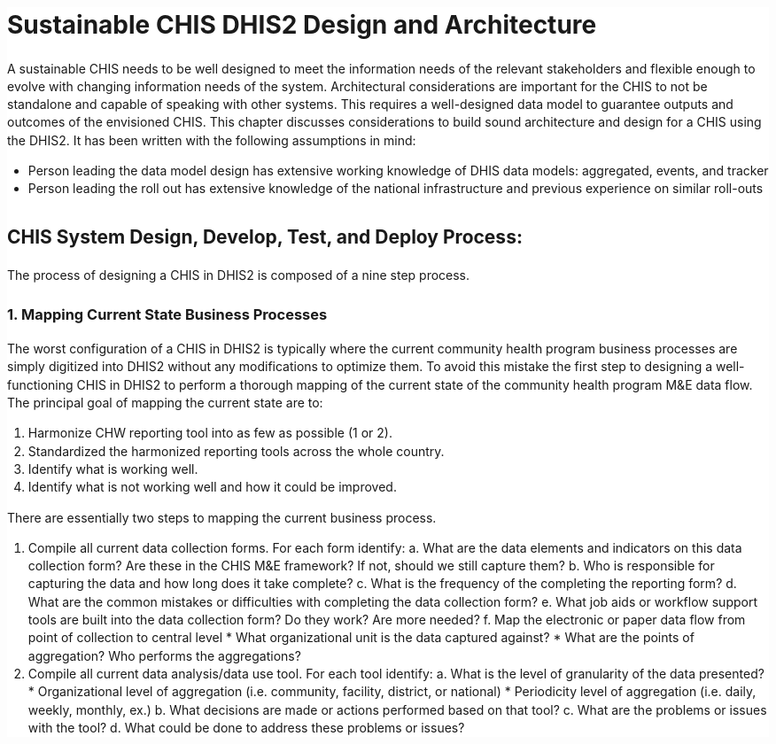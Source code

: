 # Sustainable CHIS DHIS2 Design and Architecture 

A sustainable CHIS needs to be well designed to meet the information needs of the relevant stakeholders and flexible enough to evolve with changing information needs of the system. Architectural considerations are important for the CHIS to not be standalone and capable of speaking with other systems. This requires a well-designed data model to guarantee outputs and outcomes of the envisioned CHIS. This chapter discusses considerations to build sound architecture and design for a CHIS using the DHIS2. It has been written with the following assumptions in mind:

- Person leading the data model design has extensive working knowledge of DHIS data models: aggregated, events, and tracker
- Person leading the roll out has extensive knowledge of the national infrastructure and previous experience on similar roll-outs

## CHIS System Design, Develop, Test, and Deploy Process: 

The process of designing a CHIS in DHIS2 is composed of a nine step process.

### 1. Mapping Current State Business Processes

The worst configuration of a CHIS in DHIS2 is typically where the current community health program business processes are simply digitized into DHIS2 without any modifications to optimize them. To avoid this mistake the first step to designing a well-functioning CHIS in DHIS2 to perform a thorough mapping of the current state of the community health program M&E data flow. The principal goal of mapping the current state are to:

1. Harmonize CHW reporting tool into as few as possible (1 or 2).
2. Standardized the harmonized reporting tools across the whole country.
3. Identify what is working well.
4. Identify what is not working well and how it could be improved.

There are essentially two steps to mapping the current business process.

1. Compile all current data collection forms. For each form identify:
	a. What are the data elements and indicators on this data collection form? Are these in the CHIS M&E framework? If not, should we still capture them?
	b. Who is responsible for capturing the data and how long does it take complete?
	c. What is the frequency of the completing the reporting form?
	d. What are the common mistakes or difficulties with completing the data collection form?
	e. What job aids or workflow support tools are built into the data collection form? Do they work? Are more needed?
	f. Map the electronic or paper data flow from point of collection to central level
		* What organizational unit is the data captured against?
		* What are the points of aggregation? Who performs the aggregations?
2. Compile all current data analysis/data use tool. For each tool identify:
	a. What is the level of granularity of the data presented?
		* Organizational level of aggregation (i.e. community, facility, district, or national)
		* Periodicity level of aggregation (i.e. daily, weekly, monthly, ex.)
	b. What decisions are made or actions performed based on that tool?
	c. What are the problems or issues with the tool?
	d. What could be done to address these problems or issues?
